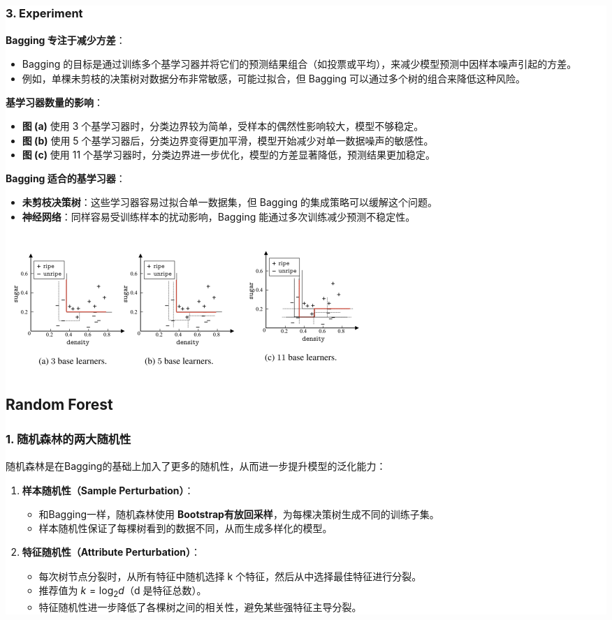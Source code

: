 

### 3. Experiment

**Bagging 专注于减少方差**：

- Bagging 的目标是通过训练多个基学习器并将它们的预测结果组合（如投票或平均），来减少模型预测中因样本噪声引起的方差。
- 例如，单棵未剪枝的决策树对数据分布非常敏感，可能过拟合，但 Bagging 可以通过多个树的组合来降低这种风险。

**基学习器数量的影响**：

- **图 (a)** 使用 3 个基学习器时，分类边界较为简单，受样本的偶然性影响较大，模型不够稳定。
- **图 (b)** 使用 5 个基学习器后，分类边界变得更加平滑，模型开始减少对单一数据噪声的敏感性。
- **图 (c)** 使用 11 个基学习器时，分类边界进一步优化，模型的方差显著降低，预测结果更加稳定。

**Bagging 适合的基学习器**：

- **未剪枝决策树**：这些学习器容易过拟合单一数据集，但 Bagging 的集成策略可以缓解这个问题。
- **神经网络**：同样容易受训练样本的扰动影响，Bagging 能通过多次训练减少预测不稳定性。

<img src="./ch10.assets/image-20241226135648086.png" alt="image-20241226135648086" style="zoom:50%;" />



## Random Forest

### **1. 随机森林的两大随机性**

随机森林是在Bagging的基础上加入了更多的随机性，从而进一步提升模型的泛化能力：

1. **样本随机性（Sample Perturbation）**：

    - 和Bagging一样，随机森林使用 **Bootstrap有放回采样**，为每棵决策树生成不同的训练子集。
    - 样本随机性保证了每棵树看到的数据不同，从而生成多样化的模型。

2. **特征随机性（Attribute Perturbation）**：

    - 每次树节点分裂时，从所有特征中随机选择 k 个特征，然后从中选择最佳特征进行分裂。
    - 推荐值为 $k = \log_2 d$（d 是特征总数）。
    - 特征随机性进一步降低了各棵树之间的相关性，避免某些强特征主导分裂。
